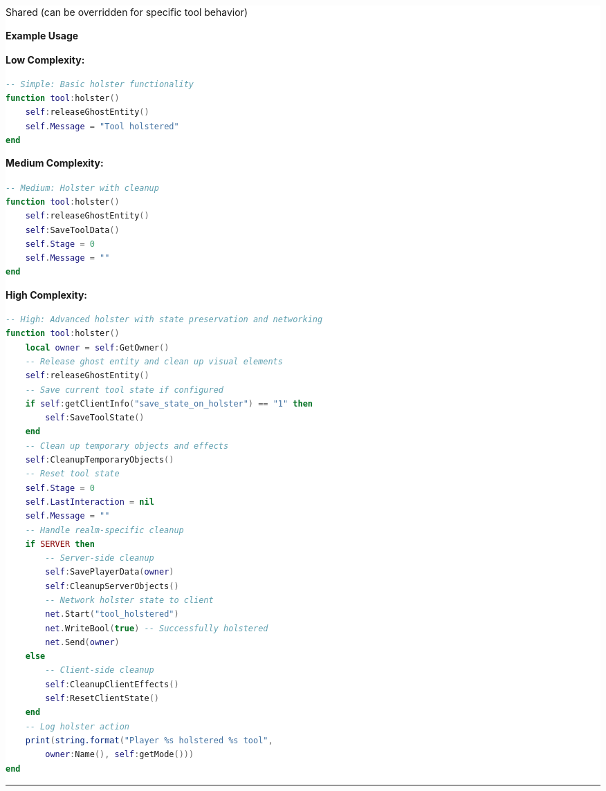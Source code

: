 Shared (can be overridden for specific tool behavior)

**Example Usage**

**Low Complexity:**
```lua
-- Simple: Basic holster functionality
function tool:holster()
    self:releaseGhostEntity()
    self.Message = "Tool holstered"
end

```

**Medium Complexity:**
```lua
-- Medium: Holster with cleanup
function tool:holster()
    self:releaseGhostEntity()
    self:SaveToolData()
    self.Stage = 0
    self.Message = ""
end

```

**High Complexity:**
```lua
-- High: Advanced holster with state preservation and networking
function tool:holster()
    local owner = self:GetOwner()
    -- Release ghost entity and clean up visual elements
    self:releaseGhostEntity()
    -- Save current tool state if configured
    if self:getClientInfo("save_state_on_holster") == "1" then
        self:SaveToolState()
    end
    -- Clean up temporary objects and effects
    self:CleanupTemporaryObjects()
    -- Reset tool state
    self.Stage = 0
    self.LastInteraction = nil
    self.Message = ""
    -- Handle realm-specific cleanup
    if SERVER then
        -- Server-side cleanup
        self:SavePlayerData(owner)
        self:CleanupServerObjects()
        -- Network holster state to client
        net.Start("tool_holstered")
        net.WriteBool(true) -- Successfully holstered
        net.Send(owner)
    else
        -- Client-side cleanup
        self:CleanupClientEffects()
        self:ResetClientState()
    end
    -- Log holster action
    print(string.format("Player %s holstered %s tool",
        owner:Name(), self:getMode()))
end

```

---